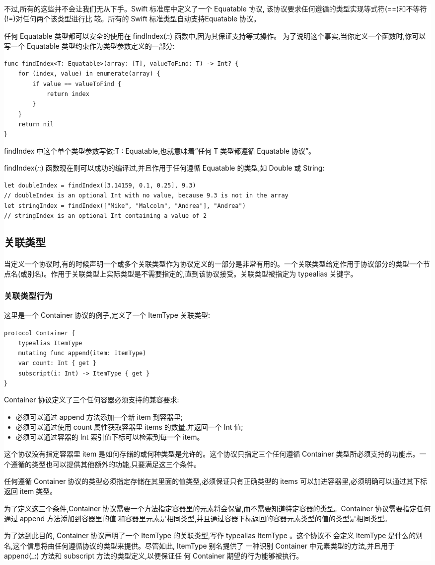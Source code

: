 不过,所有的这些并不会让我们无从下手。Swift 标准库中定义了一个 Equatable 协议, 该协议要求任何遵循的类型实现等式符(==)和不等符(!=)对任何两个该类型进行比 较。所有的 Swift 标准类型自动支持Equatable 协议。

任何 Equatable 类型都可以安全的使用在 findIndex(_:_:) 函数中,因为其保证支持等式操作。 为了说明这个事实,当你定义一个函数时,你可以写一个 Equatable 类型约束作为类型参数定义的一部分:

	func findIndex<T: Equatable>(array: [T], valueToFind: T) -> Int? {
	    for (index, value) in enumerate(array) {
	        if value == valueToFind {
	            return index
	        }
	    }
	    return nil
	}
	
findIndex 中这个单个类型参数写做:T : Equatable,也就意味着“任何 T 类型都遵循 Equatable 协议”。

findIndex(_:_:) 函数现在则可以成功的编译过,并且作用于任何遵循 Equatable 的类型,如 Double 或 String:

	let doubleIndex = findIndex([3.14159, 0.1, 0.25], 9.3)
	// doubleIndex is an optional Int with no value, because 9.3 is not in the array
	let stringIndex = findIndex(["Mike", "Malcolm", "Andrea"], "Andrea")
	// stringIndex is an optional Int containing a value of 2
	
## 关联类型

当定义一个协议时,有的时候声明一个或多个关联类型作为协议定义的一部分是非常有用的。一个关联类型给定作用于协议部分的类型一个节点名(或别名)。作用于关联类型上实际类型是不需要指定的,直到该协议接受。关联类型被指定为 typealias 关键字。

### 关联类型行为

这里是一个 Container 协议的例子,定义了一个 ItemType 关联类型:

	protocol Container {
	    typealias ItemType
	    mutating func append(item: ItemType)
	    var count: Int { get }
	    subscript(i: Int) -> ItemType { get }
	}
	
Container 协议定义了三个任何容器必须支持的兼容要求:

* 必须可以通过 append 方法添加一个新 item 到容器里;
* 必须可以通过使用 count 属性获取容器里 items 的数量,并返回一个 Int 值;
* 必须可以通过容器的 Int 索引值下标可以检索到每一个 item。

这个协议没有指定容器里 item 是如何存储的或何种类型是允许的。这个协议只指定三个任何遵循 Container 类型所必须支持的功能点。一个遵循的类型也可以提供其他额外的功能,只要满足这三个条件。

任何遵循 Container 协议的类型必须指定存储在其里面的值类型,必须保证只有正确类型的 items 可以加进容器里,必须明确可以通过其下标返回 item 类型。 

为了定义这三个条件,Container 协议需要一个方法指定容器里的元素将会保留,而不需要知道特定容器的类型。Container 协议需要指定任何通过 append 方法添加到容器里的值 和容器里元素是相同类型,并且通过容器下标返回的容器元素类型的值的类型是相同类型。

为了达到此目的, Container 协议声明了一个 ItemType 的关联类型,写作 typealias ItemType 。这个协议不 会定义 ItemType 是什么的别名,这个信息将由任何遵循协议的类型来提供。尽管如此, ItemType 别名提供了 一种识别 Container 中元素类型的方法,并且用于 append(_:) 方法和 subscript 方法的类型定义,以便保证任 何 Container 期望的行为能够被执行。
